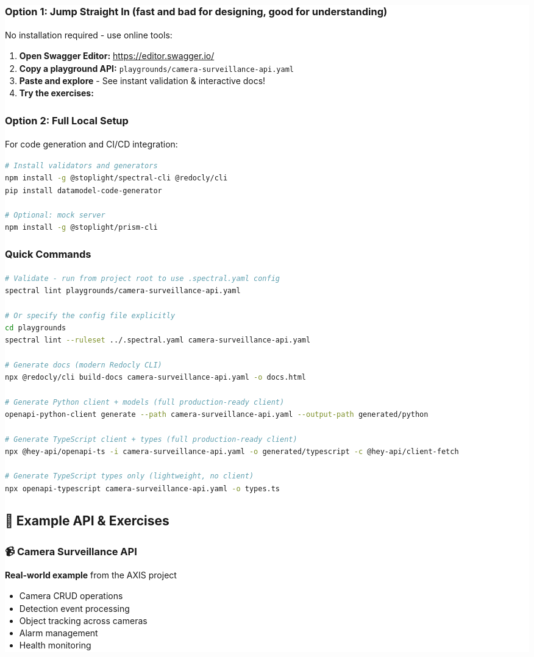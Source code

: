 ### Option 1: Jump Straight In (fast and bad for designing, good for understanding)
No installation required - use online tools:

1. **Open Swagger Editor:** https://editor.swagger.io/
2. **Copy a playground API:** `playgrounds/camera-surveillance-api.yaml`
3. **Paste and explore** - See instant validation & interactive docs!
4. **Try the exercises:**

### Option 2: Full Local Setup
For code generation and CI/CD integration:

```bash
# Install validators and generators
npm install -g @stoplight/spectral-cli @redocly/cli
pip install datamodel-code-generator

# Optional: mock server
npm install -g @stoplight/prism-cli
```

### Quick Commands
```bash
# Validate - run from project root to use .spectral.yaml config
spectral lint playgrounds/camera-surveillance-api.yaml

# Or specify the config file explicitly
cd playgrounds
spectral lint --ruleset ../.spectral.yaml camera-surveillance-api.yaml

# Generate docs (modern Redocly CLI)
npx @redocly/cli build-docs camera-surveillance-api.yaml -o docs.html

# Generate Python client + models (full production-ready client)
openapi-python-client generate --path camera-surveillance-api.yaml --output-path generated/python

# Generate TypeScript client + types (full production-ready client)
npx @hey-api/openapi-ts -i camera-surveillance-api.yaml -o generated/typescript -c @hey-api/client-fetch

# Generate TypeScript types only (lightweight, no client)
npx openapi-typescript camera-surveillance-api.yaml -o types.ts
```

## 📖 Example API & Exercises

### 📹 Camera Surveillance API
**Real-world example** from the AXIS project
- Camera CRUD operations
- Detection event processing
- Object tracking across cameras
- Alarm management
- Health monitoring
